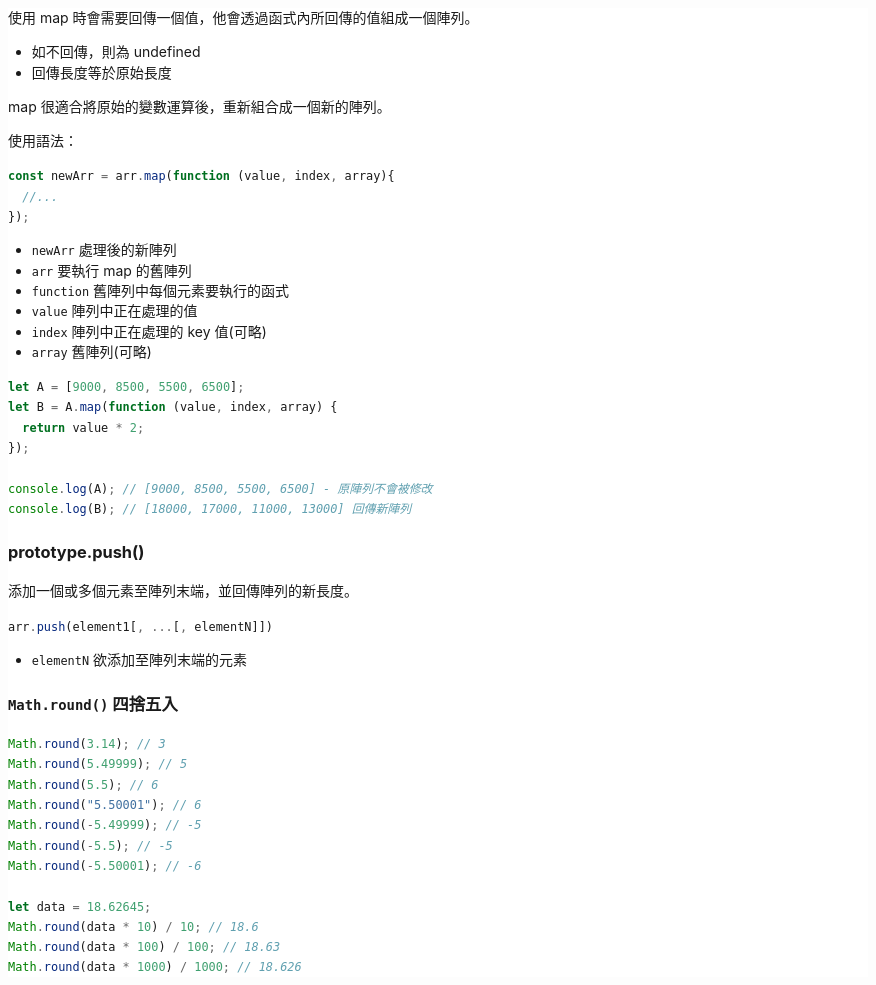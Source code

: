使用 map 時會需要回傳一個值，他會透過函式內所回傳的值組成一個陣列。

- 如不回傳，則為 undefined
- 回傳長度等於原始長度

map 很適合將原始的變數運算後，重新組合成一個新的陣列。

使用語法：

```Javascript
const newArr = arr.map(function (value, index, array){
  //...
});
```

- `newArr` 處理後的新陣列
- `arr` 要執行 map 的舊陣列
- `function` 舊陣列中每個元素要執行的函式
- `value` 陣列中正在處理的值
- `index` 陣列中正在處理的 key 值(可略)
- `array` 舊陣列(可略)

```javascript
let A = [9000, 8500, 5500, 6500];
let B = A.map(function (value, index, array) {
  return value * 2;
});

console.log(A); // [9000, 8500, 5500, 6500] - 原陣列不會被修改
console.log(B); // [18000, 17000, 11000, 13000] 回傳新陣列
```

### prototype.push()

添加一個或多個元素至陣列末端，並回傳陣列的新長度。

```javascript
arr.push(element1[, ...[, elementN]])
```

- `elementN` 欲添加至陣列末端的元素

### `Math.round()` 四捨五入

```javascript
Math.round(3.14); // 3
Math.round(5.49999); // 5
Math.round(5.5); // 6
Math.round("5.50001"); // 6
Math.round(-5.49999); // -5
Math.round(-5.5); // -5
Math.round(-5.50001); // -6

let data = 18.62645;
Math.round(data * 10) / 10; // 18.6
Math.round(data * 100) / 100; // 18.63
Math.round(data * 1000) / 1000; // 18.626
```
